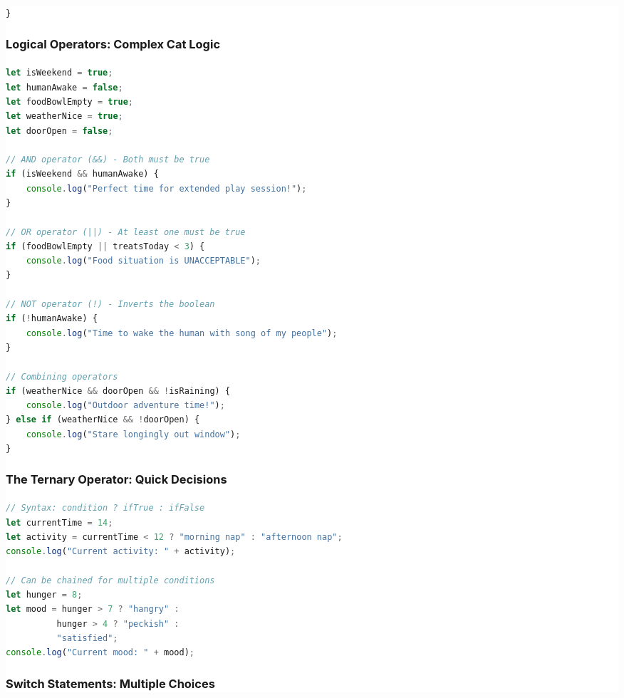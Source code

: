 ```javascript
}
```

### Logical Operators: Complex Cat Logic

```javascript
let isWeekend = true;
let humanAwake = false;
let foodBowlEmpty = true;
let weatherNice = true;
let doorOpen = false;

// AND operator (&&) - Both must be true
if (isWeekend && humanAwake) {
    console.log("Perfect time for extended play session!");
}

// OR operator (||) - At least one must be true
if (foodBowlEmpty || treatsToday < 3) {
    console.log("Food situation is UNACCEPTABLE");
}

// NOT operator (!) - Inverts the boolean
if (!humanAwake) {
    console.log("Time to wake the human with song of my people");
}

// Combining operators
if (weatherNice && doorOpen && !isRaining) {
    console.log("Outdoor adventure time!");
} else if (weatherNice && !doorOpen) {
    console.log("Stare longingly out window");
}
```

### The Ternary Operator: Quick Decisions

```javascript
// Syntax: condition ? ifTrue : ifFalse
let currentTime = 14;
let activity = currentTime < 12 ? "morning nap" : "afternoon nap";
console.log("Current activity: " + activity);

// Can be chained for multiple conditions
let hunger = 8;
let mood = hunger > 7 ? "hangry" : 
          hunger > 4 ? "peckish" : 
          "satisfied";
console.log("Current mood: " + mood);
```

### Switch Statements: Multiple Choices
